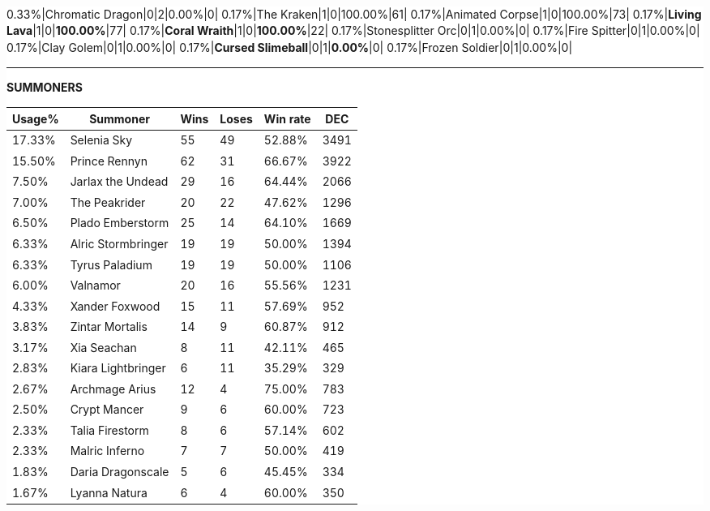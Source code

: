 0.33%|Chromatic Dragon|0|2|0.00%|0|
0.17%|The Kraken|1|0|100.00%|61|
0.17%|Animated Corpse|1|0|100.00%|73|
0.17%|**Living Lava**|1|0|**100.00%**|77|
0.17%|**Coral Wraith**|1|0|**100.00%**|22|
0.17%|Stonesplitter Orc|0|1|0.00%|0|
0.17%|Fire Spitter|0|1|0.00%|0|
0.17%|Clay Golem|0|1|0.00%|0|
0.17%|**Cursed Slimeball**|0|1|**0.00%**|0|
0.17%|Frozen Soldier|0|1|0.00%|0|

---
**SUMMONERS**

Usage%|Summoner|Wins|Loses|Win rate|DEC|
-|-|-|-|-|-|
17.33%|Selenia Sky|55|49|52.88%|3491|
15.50%|Prince Rennyn|62|31|66.67%|3922|
7.50%|Jarlax the Undead|29|16|64.44%|2066|
7.00%|The Peakrider|20|22|47.62%|1296|
6.50%|Plado Emberstorm|25|14|64.10%|1669|
6.33%|Alric Stormbringer|19|19|50.00%|1394|
6.33%|Tyrus Paladium|19|19|50.00%|1106|
6.00%|Valnamor|20|16|55.56%|1231|
4.33%|Xander Foxwood|15|11|57.69%|952|
3.83%|Zintar Mortalis|14|9|60.87%|912|
3.17%|Xia Seachan|8|11|42.11%|465|
2.83%|Kiara Lightbringer|6|11|35.29%|329|
2.67%|Archmage Arius|12|4|75.00%|783|
2.50%|Crypt Mancer|9|6|60.00%|723|
2.33%|Talia Firestorm|8|6|57.14%|602|
2.33%|Malric Inferno|7|7|50.00%|419|
1.83%|Daria Dragonscale|5|6|45.45%|334|
1.67%|Lyanna Natura|6|4|60.00%|350|
